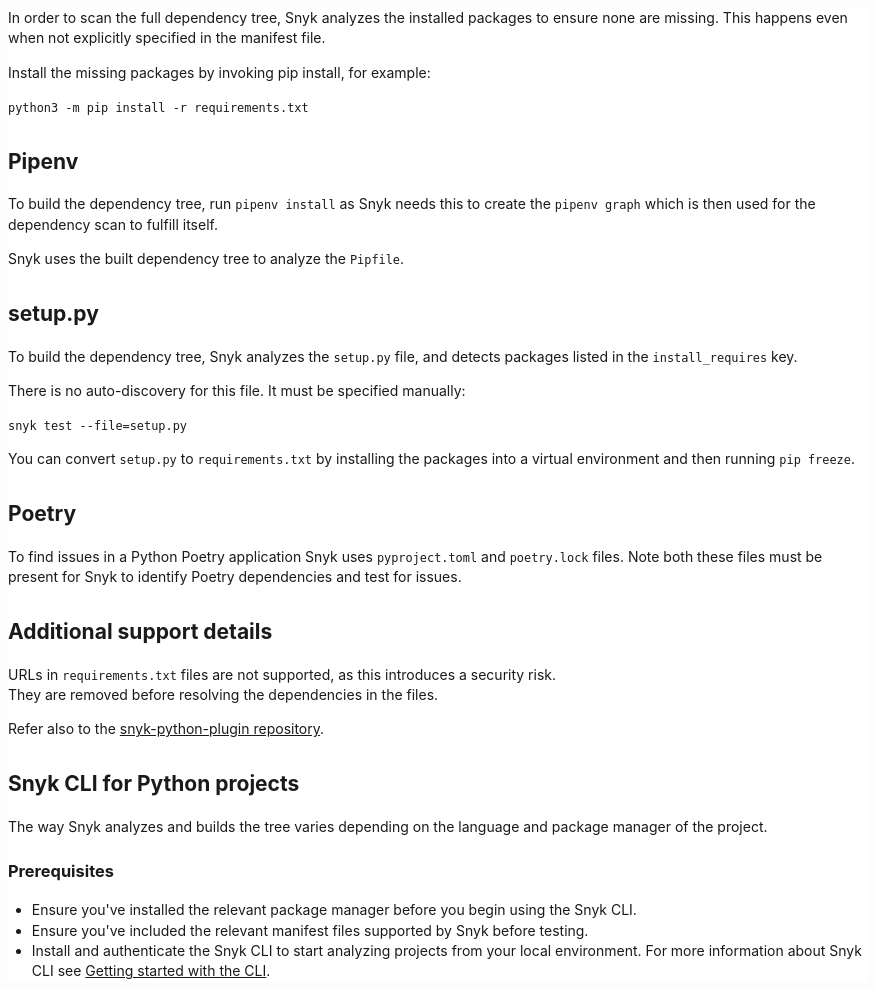 In order to scan the full dependency tree, Snyk analyzes the installed packages to ensure none are missing. This happens even when not explicitly specified in the manifest file.

Install the missing packages by invoking pip install, for example:

```
python3 -m pip install -r requirements.txt
```

## Pipenv

To build the dependency tree, run `pipenv install` as Snyk needs this to create the `pipenv graph` which is then used for the dependency scan to fulfill itself.

Snyk uses the built dependency tree to analyze the `Pipfile`.

## setup.py

To build the dependency tree, Snyk analyzes the `setup.py` file, and detects packages listed in the `install_requires` key.

There is no auto-discovery for this file. It must be specified manually:

```
snyk test --file=setup.py
```

You can convert `setup.py` to `requirements.txt` by installing the packages into a virtual environment and then running `pip freeze`.

## Poetry

To find issues in a Python Poetry application Snyk uses `pyproject.toml` and `poetry.lock` files. Note both these files must be present for Snyk to identify Poetry dependencies and test for issues.

## Additional support details

URLs in `requirements.txt` files are not supported, as this introduces a security risk.\
They are removed before resolving the dependencies in the files.

Refer also to the [snyk-python-plugin repository](https://github.com/snyk/snyk-python-plugin/blob/master/lib/types.ts).

## Snyk CLI for Python projects

The way Snyk analyzes and builds the tree varies depending on the language and package manager of the project.

### **Prerequisites**

* Ensure you've installed the relevant package manager before you begin using the Snyk CLI.
* Ensure you've included the relevant manifest files supported by Snyk before testing.
* Install and authenticate the Snyk CLI to start analyzing projects from your local environment. For more information about Snyk CLI see [Getting started with the CLI](../../../../snyk-cli/getting-started-with-the-cli.md).
